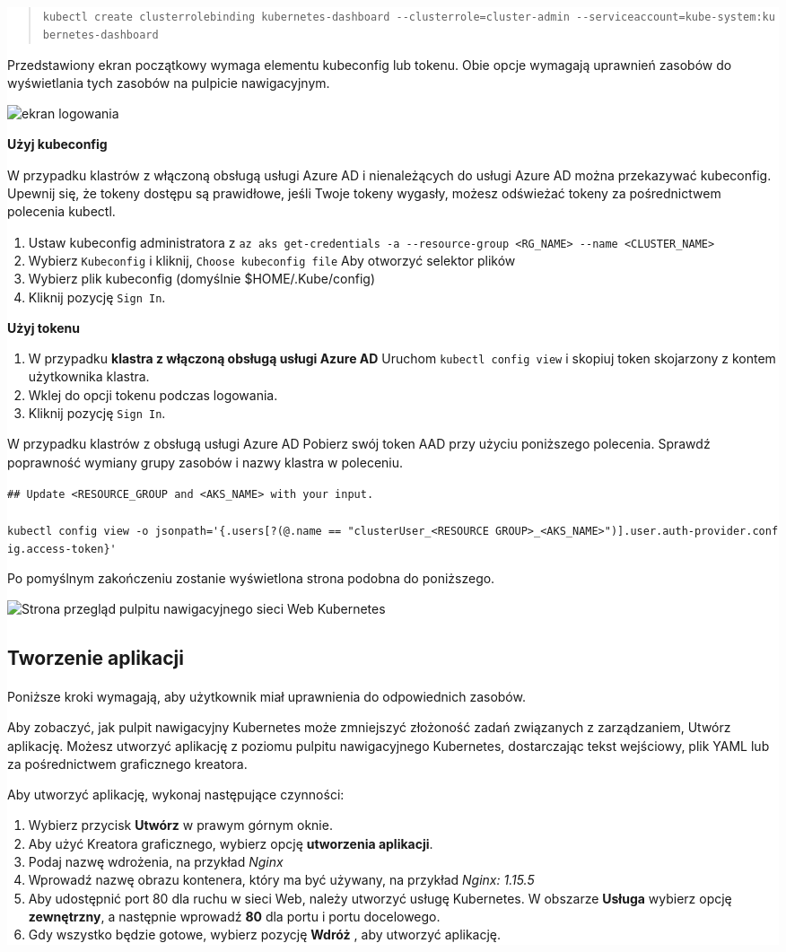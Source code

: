 > ```console
> kubectl create clusterrolebinding kubernetes-dashboard --clusterrole=cluster-admin --serviceaccount=kube-system:kubernetes-dashboard
> ```

Przedstawiony ekran początkowy wymaga elementu kubeconfig lub tokenu. Obie opcje wymagają uprawnień zasobów do wyświetlania tych zasobów na pulpicie nawigacyjnym.

![ekran logowania](./media/kubernetes-dashboard/login.png)

**Użyj kubeconfig**

W przypadku klastrów z włączoną obsługą usługi Azure AD i nienależących do usługi Azure AD można przekazywać kubeconfig. Upewnij się, że tokeny dostępu są prawidłowe, jeśli Twoje tokeny wygasły, możesz odświeżać tokeny za pośrednictwem polecenia kubectl.

1. Ustaw kubeconfig administratora z `az aks get-credentials -a --resource-group <RG_NAME> --name <CLUSTER_NAME>`
1. Wybierz `Kubeconfig` i kliknij, `Choose kubeconfig file` Aby otworzyć selektor plików
1. Wybierz plik kubeconfig (domyślnie $HOME/.Kube/config)
1. Kliknij pozycję `Sign In`.

**Użyj tokenu**

1. W przypadku **klastra z włączoną obsługą usługi Azure AD** Uruchom `kubectl config view` i skopiuj token skojarzony z kontem użytkownika klastra.
1. Wklej do opcji tokenu podczas logowania.    
1. Kliknij pozycję `Sign In`.

W przypadku klastrów z obsługą usługi Azure AD Pobierz swój token AAD przy użyciu poniższego polecenia. Sprawdź poprawność wymiany grupy zasobów i nazwy klastra w poleceniu.

```
## Update <RESOURCE_GROUP and <AKS_NAME> with your input.

kubectl config view -o jsonpath='{.users[?(@.name == "clusterUser_<RESOURCE GROUP>_<AKS_NAME>")].user.auth-provider.config.access-token}'
```

Po pomyślnym zakończeniu zostanie wyświetlona strona podobna do poniższego.

![Strona przegląd pulpitu nawigacyjnego sieci Web Kubernetes](./media/kubernetes-dashboard/dashboard-overview.png)

## <a name="create-an-application"></a>Tworzenie aplikacji

Poniższe kroki wymagają, aby użytkownik miał uprawnienia do odpowiednich zasobów. 

Aby zobaczyć, jak pulpit nawigacyjny Kubernetes może zmniejszyć złożoność zadań związanych z zarządzaniem, Utwórz aplikację. Możesz utworzyć aplikację z poziomu pulpitu nawigacyjnego Kubernetes, dostarczając tekst wejściowy, plik YAML lub za pośrednictwem graficznego kreatora.

Aby utworzyć aplikację, wykonaj następujące czynności:

1. Wybierz przycisk **Utwórz** w prawym górnym oknie.
1. Aby użyć Kreatora graficznego, wybierz opcję **utworzenia aplikacji**.
1. Podaj nazwę wdrożenia, na przykład *Nginx*
1. Wprowadź nazwę obrazu kontenera, który ma być używany, na przykład *Nginx: 1.15.5*
1. Aby udostępnić port 80 dla ruchu w sieci Web, należy utworzyć usługę Kubernetes. W obszarze **Usługa** wybierz opcję **zewnętrzny**, a następnie wprowadź **80** dla portu i portu docelowego.
1. Gdy wszystko będzie gotowe, wybierz pozycję **Wdróż** , aby utworzyć aplikację.


[dashboard-authentication]: https://github.com/kubernetes/dashboard/wiki/Access-control
[kubeconfig-file]: https://kubernetes.io/docs/tasks/access-application-cluster/configure-access-multiple-clusters/
[kubectl-create-clusterrolebinding]: https://kubernetes.io/docs/reference/generated/kubectl/kubectl-commands#-em-clusterrolebinding-em-
[kubectl-apply]: https://kubernetes.io/docs/reference/generated/kubectl/kubectl-commands#apply
[kubernetes-dashboard]: https://kubernetes.io/docs/tasks/access-application-cluster/web-ui-dashboard/
[aad-cluster]: ./azure-ad-integration-cli.md
[aks-quickstart]: ./kubernetes-walkthrough.md
[aks-service-accounts]: ./concepts-identity.md#kubernetes-service-accounts
[az-account-get-access-token]: /cli/azure/account?view=azure-cli-latest#az-account-get-access-token
[az-aks-browse]: /cli/azure/aks#az-aks-browse
[az-aks-get-credentials]: /cli/azure/aks?view=azure-cli-latest#az-aks-get-credentials
[install-azure-cli]: /cli/azure/install-azure-cli
[kubernetes-portal]: ./kubernetes-portal.md